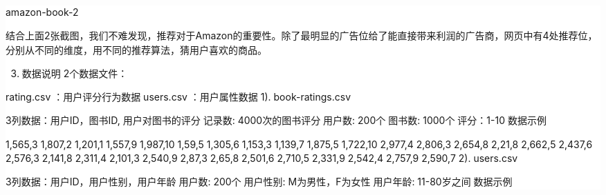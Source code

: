 amazon-book-2

结合上面2张截图，我们不难发现，推荐对于Amazon的重要性。除了最明显的广告位给了能直接带来利润的广告商，网页中有4处推荐位，分别从不同的维度，用不同的推荐算法，猜用户喜欢的商品。

3. 数据说明
2个数据文件：

rating.csv ：用户评分行为数据
users.csv ：用户属性数据
1). book-ratings.csv

3列数据：用户ID，图书ID, 用户对图书的评分
记录数: 4000次的图书评分
用户数: 200个
图书数: 1000个
评分：1-10
数据示例


1,565,3
1,807,2
1,201,1
1,557,9
1,987,10
1,59,5
1,305,6
1,153,3
1,139,7
1,875,5
1,722,10
2,977,4
2,806,3
2,654,8
2,21,8
2,662,5
2,437,6
2,576,3
2,141,8
2,311,4
2,101,3
2,540,9
2,87,3
2,65,8
2,501,6
2,710,5
2,331,9
2,542,4
2,757,9
2,590,7
2). users.csv

3列数据：用户ID，用户性别，用户年龄
用户数: 200个
用户性别: M为男性，F为女性
用户年龄: 11-80岁之间
数据示例
